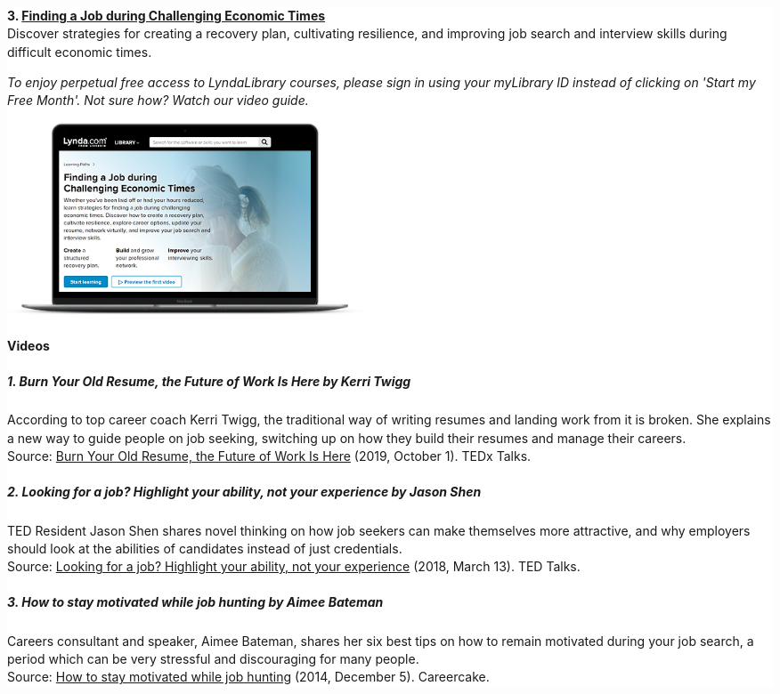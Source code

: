 <p><strong>3. <a href="https://www.lynda.com/learning-paths/Business/finding-a-job-during-challenging-economic-times" target="_blank"> Finding a Job during Challenging Economic Times</a></strong><br/>
Discover strategies for creating a recovery plan, cultivating resilience, and improving job search and interview skills during difficult economic times.</p>
<i>To enjoy perpetual free access to LyndaLibrary courses, please sign in using your myLibrary ID instead of clicking on 'Start my Free Month'. Not sure how? Watch our video guide</a>.</i>
<p>
<div class="bp-youtube"><iframe width="560" height="315" src="https://www.youtube.com/embed/MAUe9l6nSZM?start=12" frameborder="0" allow="accelerometer; autoplay; encrypted-media; gyroscope; picture-in-picture" allowfullscreen></iframe></div>
</p>
<a href=https://www.lynda.com/learning-paths/Business/finding-a-job-during-challenging-economic-times"><img src="/images/FS-1C-lynda-challenging.png" style="width:400px;"></a>

<h4>Videos</h4>
<h5>1. Burn Your Old Resume, the Future of Work Is Here by Kerri Twigg</h5>
According to top career coach Kerri Twigg, the traditional way of writing resumes and landing work from it is broken. She explains a new way to guide people on job seeking, switching up on how they build their resumes and manage their careers.  
<div class="bp-youtube"><iframe width="560" height="315" src="https://www.youtube.com/embed/YA400nwQhLE" frameborder="0" allow="accelerometer; autoplay; encrypted-media; gyroscope; picture-in-picture" allowfullscreen></iframe></div>
Source: <a href="https://www.youtube.com/watch?v=YA400nwQhLE" target="_blank"> Burn Your Old Resume, the Future of Work Is Here</a> (2019, October 1). TEDx Talks. 

<h5>2. Looking for a job? Highlight your ability, not your experience by Jason Shen</h5>
TED Resident Jason Shen shares novel thinking on how job seekers can make themselves more attractive, and why employers should look at the abilities of candidates instead of just credentials. 
<div class="bp-youtube"><iframe width="560" height="315" src="https://www.youtube.com/embed/guXxy8LH2QM " frameborder="0" allow="accelerometer; autoplay; encrypted-media; gyroscope; picture-in-picture" allowfullscreen></iframe></div>
Source: <a href="https://www.youtube.com/watch?v=guXxy8LH2QM" target="_blank"> Looking for a job? Highlight your ability, not your experience</a> (2018, March 13). TED Talks. 

<h5>3. How to stay motivated while job hunting by Aimee Bateman</h5>
Careers consultant and speaker, Aimee Bateman, shares her six best tips on how to remain motivated during your job search, a period which can be very stressful and discouraging for many people. 
<div class="bp-youtube"><iframe width="560" height="315" src="https://www.youtube.com/embed/CcNQUbVOYbU" frameborder="0" allow="accelerometer; autoplay; encrypted-media; gyroscope; picture-in-picture" allowfullscreen></iframe></div>
Source: <a href="https://www.youtube.com/watch?v=CcNQUbVOYbU" target="_blank"> How to stay motivated while job hunting</a> (2014, December 5). Careercake.

